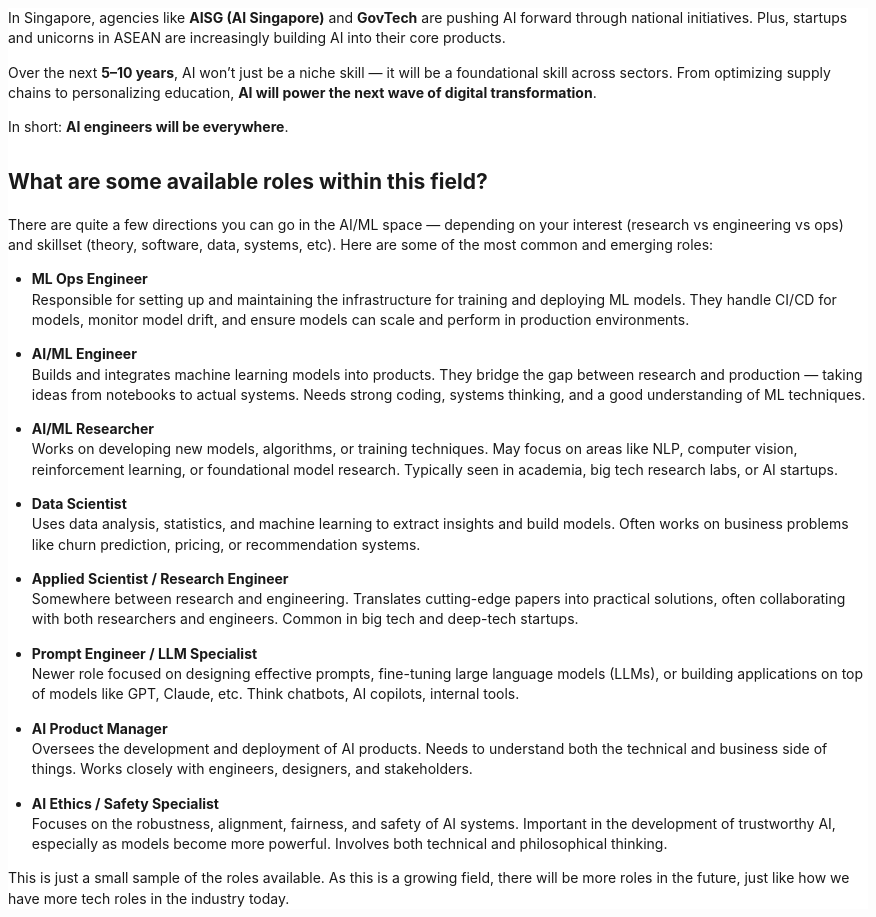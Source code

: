 In Singapore, agencies like **AISG (AI Singapore)** and **GovTech** are pushing AI forward through national initiatives. Plus, startups and unicorns in ASEAN are increasingly building AI into their core products.

Over the next **5–10 years**, AI won’t just be a niche skill — it will be a foundational skill across sectors. From optimizing supply chains to personalizing education, **AI will power the next wave of digital transformation**.

In short: **AI engineers will be everywhere**.

## What are some available roles within this field?

There are quite a few directions you can go in the AI/ML space — depending on your interest (research vs engineering vs ops) and skillset (theory, software, data, systems, etc). Here are some of the most common and emerging roles:

- **ML Ops Engineer**  
  Responsible for setting up and maintaining the infrastructure for training and deploying ML models. They handle CI/CD for models, monitor model drift, and ensure models can scale and perform in production environments.

- **AI/ML Engineer**  
  Builds and integrates machine learning models into products. They bridge the gap between research and production — taking ideas from notebooks to actual systems. Needs strong coding, systems thinking, and a good understanding of ML techniques.

- **AI/ML Researcher**  
  Works on developing new models, algorithms, or training techniques. May focus on areas like NLP, computer vision, reinforcement learning, or foundational model research. Typically seen in academia, big tech research labs, or AI startups.

- **Data Scientist**  
  Uses data analysis, statistics, and machine learning to extract insights and build models. Often works on business problems like churn prediction, pricing, or recommendation systems.

- **Applied Scientist / Research Engineer**  
  Somewhere between research and engineering. Translates cutting-edge papers into practical solutions, often collaborating with both researchers and engineers. Common in big tech and deep-tech startups.

- **Prompt Engineer / LLM Specialist**  
  Newer role focused on designing effective prompts, fine-tuning large language models (LLMs), or building applications on top of models like GPT, Claude, etc. Think chatbots, AI copilots, internal tools.

- **AI Product Manager**  
  Oversees the development and deployment of AI products. Needs to understand both the technical and business side of things. Works closely with engineers, designers, and stakeholders.

- **AI Ethics / Safety Specialist**  
  Focuses on the robustness, alignment, fairness, and safety of AI systems. Important in the development of trustworthy AI, especially as models become more powerful. Involves both technical and philosophical thinking.

This is just a small sample of the roles available. As this is a growing field, there will be more roles in the future, just like how we have more tech roles in the industry today.
